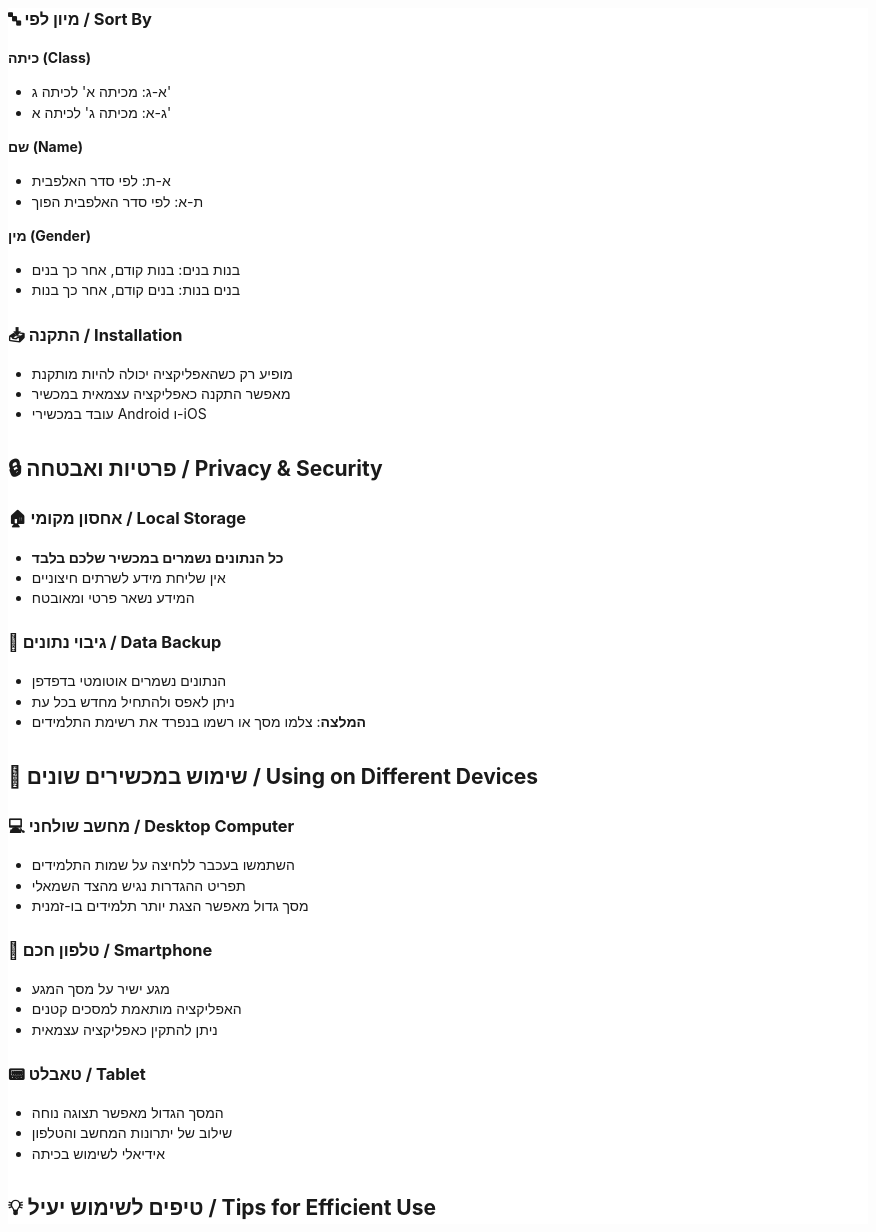 ### 🔤 מיון לפי / Sort By

**כיתה (Class)**
- א-ג: מכיתה א' לכיתה ג'
- ג-א: מכיתה ג' לכיתה א'

**שם (Name)**  
- א-ת: לפי סדר האלפבית
- ת-א: לפי סדר האלפבית הפוך

**מין (Gender)**
- בנות בנים: בנות קודם, אחר כך בנים
- בנים בנות: בנים קודם, אחר כך בנות

### 📥 התקנה / Installation
- מופיע רק כשהאפליקציה יכולה להיות מותקנת
- מאפשר התקנה כאפליקציה עצמאית במכשיר
- עובד במכשירי Android ו-iOS

## 🔒 פרטיות ואבטחה / Privacy & Security

### 🏠 אחסון מקומי / Local Storage
- **כל הנתונים נשמרים במכשיר שלכם בלבד**
- אין שליחת מידע לשרתים חיצוניים
- המידע נשאר פרטי ומאובטח

### 🔄 גיבוי נתונים / Data Backup
- הנתונים נשמרים אוטומטי בדפדפן
- ניתן לאפס ולהתחיל מחדש בכל עת
- **המלצה**: צלמו מסך או רשמו בנפרד את רשימת התלמידים

## 📱 שימוש במכשירים שונים / Using on Different Devices

### 💻 מחשב שולחני / Desktop Computer
- השתמשו בעכבר ללחיצה על שמות התלמידים
- תפריט ההגדרות נגיש מהצד השמאלי
- מסך גדול מאפשר הצגת יותר תלמידים בו-זמנית

### 📱 טלפון חכם / Smartphone  
- מגע ישיר על מסך המגע
- האפליקציה מותאמת למסכים קטנים
- ניתן להתקין כאפליקציה עצמאית

### 📟 טאבלט / Tablet
- המסך הגדול מאפשר תצוגה נוחה
- שילוב של יתרונות המחשב והטלפון
- אידיאלי לשימוש בכיתה

## 💡 טיפים לשימוש יעיל / Tips for Efficient Use
